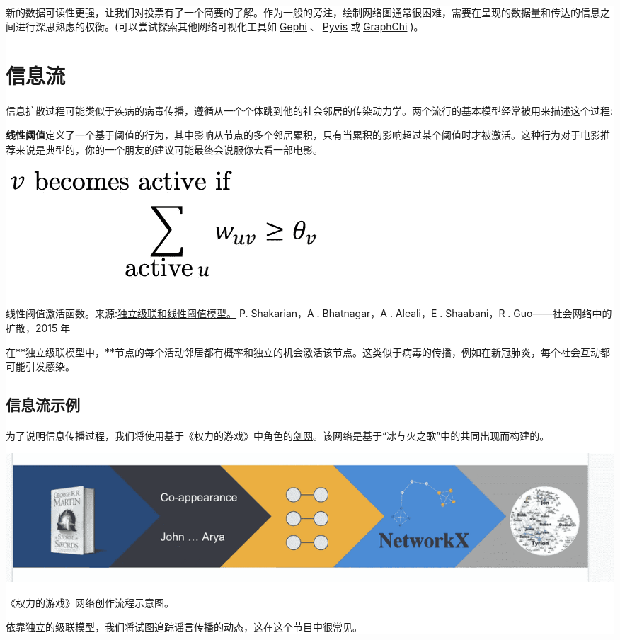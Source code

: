 新的数据可读性更强，让我们对投票有了一个简要的了解。作为一般的旁注，绘制网络图通常很困难，需要在呈现的数据量和传达的信息之间进行深思熟虑的权衡。(可以尝试探索其他网络可视化工具如 [Gephi](http://gephi.github.io/) 、 [Pyvis](/making-network-graphs-interactive-with-python-and-pyvis-b754c22c270) 或 [GraphChi](https://github.com/GraphChi/graphchi-cpp) )。

# 信息流

信息扩散过程可能类似于疾病的病毒传播，遵循从一个个体跳到他的社会邻居的传染动力学。两个流行的基本模型经常被用来描述这个过程:

**线性阈值**定义了一个基于阈值的行为，其中影响从节点的多个邻居累积，只有当累积的影响超过某个阈值时才被激活。这种行为对于电影推荐来说是典型的，你的一个朋友的建议可能最终会说服你去看一部电影。

![](img/174f44f873c556c220e013794dfa0d1a.png)

线性阈值激活函数。来源:[独立级联和线性阈值模型。](https://link.springer.com/chapter/10.1007/978-3-319-23105-1_4) P. Shakarian，A . Bhatnagar，A . Aleali，E . Shaabani，R . Guo——社会网络中的扩散，2015 年

在**独立级联模型中，**节点的每个活动邻居都有概率和独立的机会激活该节点。这类似于病毒的传播，例如在新冠肺炎，每个社会互动都可能引发感染。

## 信息流示例

为了说明信息传播过程，我们将使用基于《权力的游戏》中角色的[剑网](https://networkofthrones.wordpress.com/)。该网络是基于“冰与火之歌”中的共同出现而构建的。

![](img/d4d13de2cca00d24fb3f8cfebaf7a3ba.png)

《权力的游戏》网络创作流程示意图。

依靠独立的级联模型，我们将试图追踪谣言传播的动态，这在这个节目中很常见。
